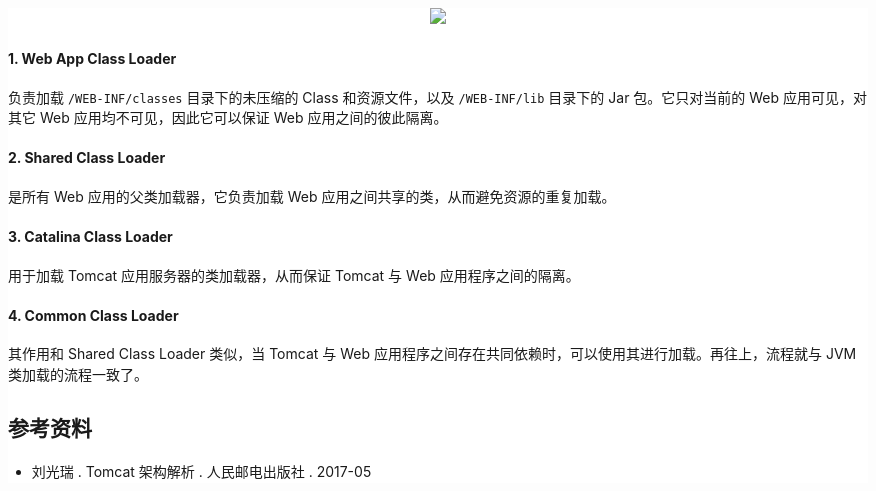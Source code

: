<div align="center"> <img width="600px" src="https://gitee.com/heibaiying/Full-Stack-Notes/raw/master/pictures/tomcat_类加载器.jpg"/> </div>

#### 1. Web App Class Loader

负责加载 `/WEB-INF/classes` 目录下的未压缩的 Class 和资源文件，以及 `/WEB-INF/lib` 目录下的 Jar 包。它只对当前的 Web 应用可见，对其它 Web 应用均不可见，因此它可以保证 Web 应用之间的彼此隔离。

#### 2. Shared Class Loader

是所有 Web 应用的父类加载器，它负责加载 Web 应用之间共享的类，从而避免资源的重复加载。

#### 3. Catalina Class Loader

用于加载 Tomcat 应用服务器的类加载器，从而保证 Tomcat 与 Web 应用程序之间的隔离。

#### 4. Common Class Loader

其作用和 Shared Class Loader 类似，当 Tomcat 与 Web 应用程序之间存在共同依赖时，可以使用其进行加载。再往上，流程就与 JVM 类加载的流程一致了。

## 参考资料

- 刘光瑞 . Tomcat 架构解析 . 人民邮电出版社 . 2017-05
